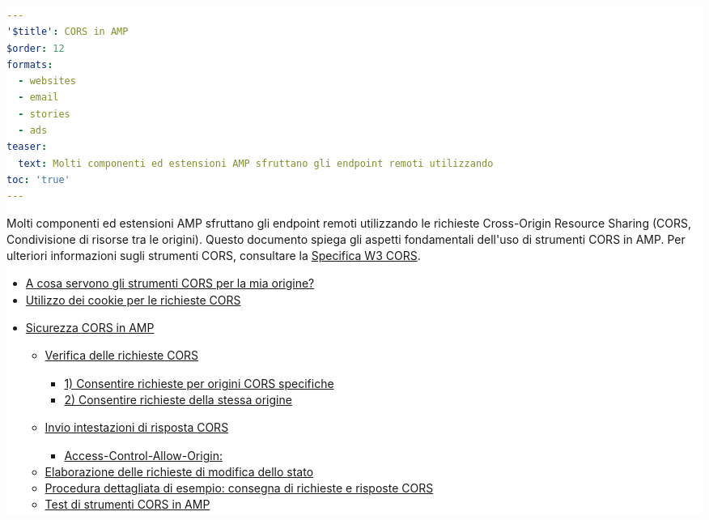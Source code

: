 ```yaml
---
'$title': CORS in AMP
$order: 12
formats:
  - websites
  - email
  - stories
  - ads
teaser:
  text: Molti componenti ed estensioni AMP sfruttano gli endpoint remoti utilizzando
toc: 'true'
---
```






Molti componenti ed estensioni AMP sfruttano gli endpoint remoti utilizzando le richieste Cross-Origin Resource Sharing (CORS, Condivisione di risorse tra le origini). Questo documento spiega gli aspetti fondamentali dell'uso di strumenti CORS in AMP. Per ulteriori informazioni sugli strumenti CORS, consultare la [Specifica W3 CORS](https://www.w3.org/TR/cors/).

<div class="noshowtoc"></div>
<ul data-md-type="list" data-md-list-type="unordered" data-md-list-tight="true">
<li data-md-type="list_item" data-md-list-type="unordered"><a href="#why-do-i-need-cors-for-my-own-origin-" data-md-type="link">A cosa servono gli strumenti CORS per la mia origine?</a></li>
<li data-md-type="list_item" data-md-list-type="unordered"><a href="#utilizing-cookies-for-cors-requests" data-md-type="link">Utilizzo dei cookie per le richieste CORS</a></li>
<li data-md-type="list_item" data-md-list-type="unordered">
<p data-md-type="paragraph"><a href="#cors-security-in-amp" data-md-type="link">Sicurezza CORS in AMP</a></p>
<ul data-md-type="list" data-md-list-type="unordered" data-md-list-tight="true"><li data-md-type="list_item" data-md-list-type="unordered">
<p data-md-type="paragraph"><a href="#verify-cors-requests" data-md-type="link">Verifica delle richieste CORS</a></p>
<ul data-md-type="list" data-md-list-type="unordered" data-md-list-tight="true">
<li data-md-type="list_item" data-md-list-type="unordered"><a href="#1-allow-requests-for-specific-cors-origins" data-md-type="link">1) Consentire richieste per origini CORS specifiche</a></li>
<li data-md-type="list_item" data-md-list-type="unordered"><a href="#2-allow-same-origin-requests" data-md-type="link">2) Consentire richieste della stessa origine</a></li>
</ul>
</li></ul>
<ul data-md-type="list" data-md-list-type="unordered" data-md-list-tight="true">
<li data-md-type="list_item" data-md-list-type="unordered">
<p data-md-type="paragraph"><a href="#send-cors-response-headers" data-md-type="link">Invio intestazioni di risposta CORS</a></p>
<ul data-md-type="list" data-md-list-type="unordered" data-md-list-tight="true"><li data-md-type="list_item" data-md-list-type="unordered">
<a href="#access-control-allow-origin-origin" data-md-type="link">Access-Control-Allow-Origin: </a><origin data-md-type="raw_html"></origin>
</li></ul>
</li>
<li data-md-type="list_item" data-md-list-type="unordered"><a href="#processing-state-changing-requests" data-md-type="link">Elaborazione delle richieste di modifica dello stato</a></li>
</ul>
<ul data-md-type="list" data-md-list-type="unordered" data-md-list-tight="true">
<li data-md-type="list_item" data-md-list-type="unordered"><a href="#example-walkthrough-handing-cors-requests-and-responses" data-md-type="link">Procedura dettagliata di esempio: consegna di richieste e risposte CORS</a></li>
<li data-md-type="list_item" data-md-list-type="unordered"><a href="#testing-cors-in-amp" data-md-type="link">Test di strumenti CORS in AMP</a></li>
</ul>
</li>
</ul>